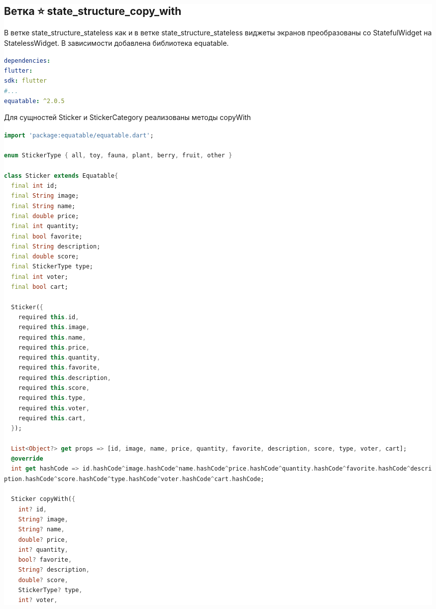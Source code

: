 ## Ветка :star: state_structure_copy_with

В ветке state_structure_stateless как и в ветке state_structure_stateless виджеты экранов преобразованы со StatefulWidget на StatelessWidget.
В зависимости добавлена библиотека equatable.

```yaml
dependencies:
flutter:
sdk: flutter
#...
equatable: ^2.0.5
```
Для сущностей Sticker и StickerCategory реализованы методы copyWith

```dart
import 'package:equatable/equatable.dart';

enum StickerType { all, toy, fauna, plant, berry, fruit, other }

class Sticker extends Equatable{
  final int id;
  final String image;
  final String name;
  final double price;
  final int quantity;
  final bool favorite;
  final String description;
  final double score;
  final StickerType type;
  final int voter;
  final bool cart;

  Sticker({
    required this.id,
    required this.image,
    required this.name,
    required this.price,
    required this.quantity,
    required this.favorite,
    required this.description,
    required this.score,
    required this.type,
    required this.voter,
    required this.cart,
  });

  List<Object?> get props => [id, image, name, price, quantity, favorite, description, score, type, voter, cart];
  @override
  int get hashCode => id.hashCode^image.hashCode^name.hashCode^price.hashCode^quantity.hashCode^favorite.hashCode^description.hashCode^score.hashCode^type.hashCode^voter.hashCode^cart.hashCode;

  Sticker copyWith({
    int? id,
    String? image,
    String? name,
    double? price,
    int? quantity,
    bool? favorite,
    String? description,
    double? score,
    StickerType? type,
    int? voter,
```